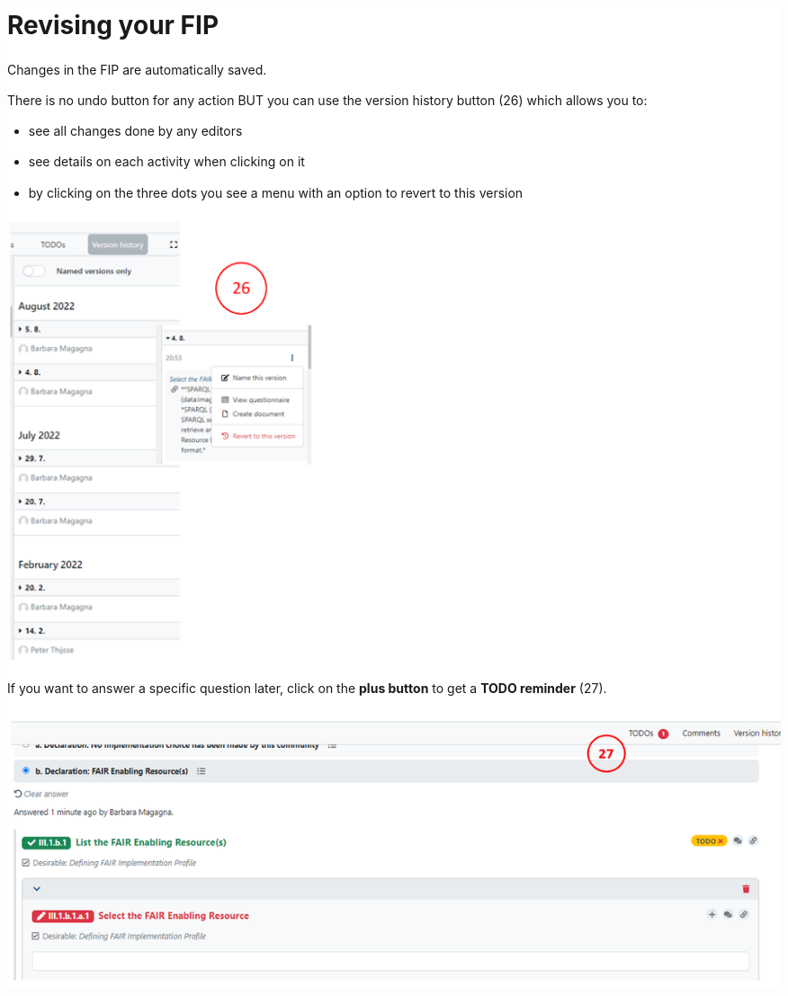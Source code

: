 # Revising your FIP

Changes in the FIP are automatically saved.

There is no undo button for any action BUT you can use the version history button (26) which allows you to:

- see all changes done by any editors

- see details on each activity when clicking on it

- by clicking on the three dots you see a menu with an option to revert to this version

<p align="left"><img src="./_static/img/fipwug_ch5_img26.png" width="40%"></p>

If you want to answer a specific question later, click on the **plus button** to get a **TODO reminder** (27).

<p align="left"><img src="./_static/img/fipwug_ch5_img27.png.png" width="100%"></p>
